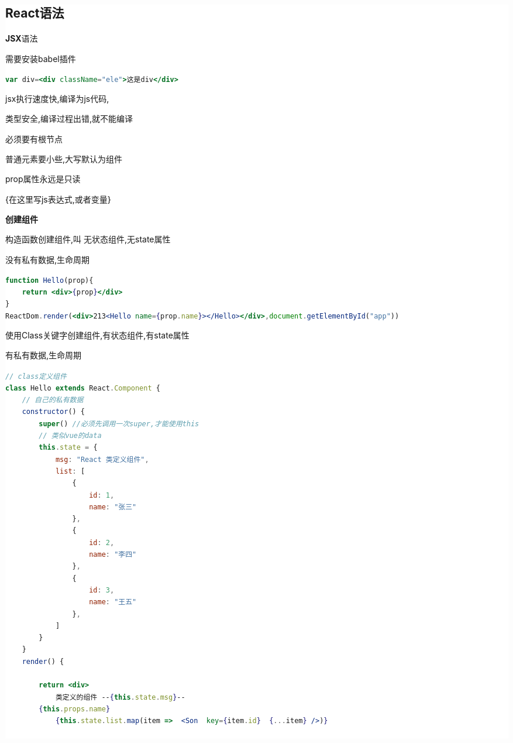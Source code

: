 ## React语法

**JSX**语法

需要安装babel插件

```jsx
var div=<div className="ele">这是div</div>
```

jsx执行速度快,编译为js代码,

类型安全,编译过程出错,就不能编译

必须要有根节点

普通元素要小些,大写默认为组件

prop属性永远是只读

{在这里写js表达式,或者变量}

**创建组件**

构造函数创建组件,叫 无状态组件,无state属性

没有私有数据,生命周期

```jsx
function Hello(prop){
	return <div>{prop}</div>
}
ReactDom.render(<div>213<Hello name={prop.name}></Hello></div>,document.getElementById("app"))
```

使用Class关键字创建组件,有状态组件,有state属性

有私有数据,生命周期	

```jsx
// class定义组件
class Hello extends React.Component {
    // 自己的私有数据
    constructor() {
        super() //必须先调用一次super,才能使用this
        // 类似vue的data
        this.state = {
            msg: "React 类定义组件",
            list: [
                {
                    id: 1,
                    name: "张三"
                },
                {
                    id: 2,
                    name: "李四"
                },
                {
                    id: 3,
                    name: "王五"
                },
            ]
        }
    }
    render() {

        return <div>
            类定义的组件 --{this.state.msg}--
        {this.props.name}
            {this.state.list.map(item =>  <Son  key={item.id}  {...item} />)}
          
```